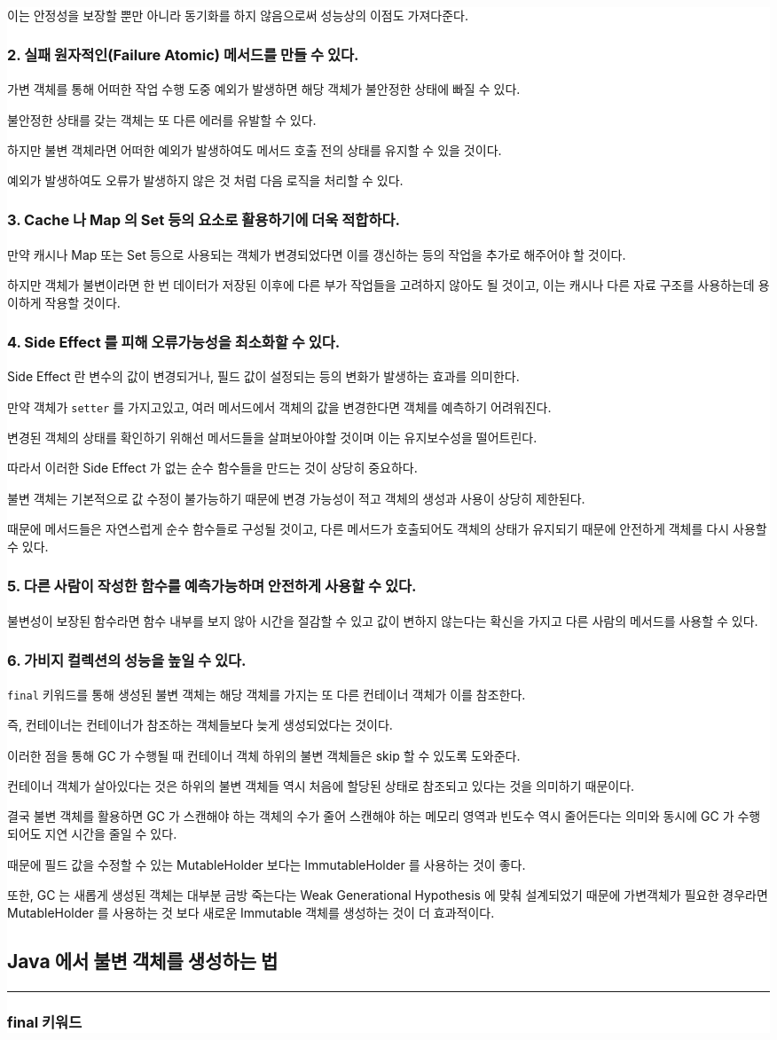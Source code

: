 이는 안정성을 보장할 뿐만 아니라 동기화를 하지 않음으로써 성능상의 이점도 가져다준다.

### 2. 실패 원자적인(Failure Atomic) 메서드를 만들 수 있다.

가변 객체를 통해 어떠한 작업 수행 도중 예외가 발생하면 해당 객체가 불안정한 상태에 빠질 수 있다.

불안정한 상태를 갖는 객체는 또 다른 에러를 유발할 수 있다.

하지만 불변 객체라면 어떠한 예외가 발생하여도 메서드 호출 전의 상태를 유지할 수 있을 것이다.

예외가 발생하여도 오류가 발생하지 않은 것 처럼 다음 로직을 처리할 수 있다.

### 3. Cache 나 Map 의 Set 등의 요소로 활용하기에 더욱 적합하다.

만약 캐시나 Map 또는 Set 등으로 사용되는 객체가 변경되었다면 이를 갱신하는 등의 작업을 추가로 해주어야 할 것이다.

하지만 객체가 불변이라면 한 번 데이터가 저장된 이후에 다른 부가 작업들을 고려하지 않아도 될 것이고, 이는 캐시나 다른 자료 구조를 사용하는데 용이하게 작용할 것이다.

### 4. Side Effect 를 피해 오류가능성을 최소화할 수 있다.

Side Effect 란 변수의 값이 변경되거나, 필드 값이 설정되는 등의 변화가 발생하는 효과를 의미한다.

만약 객체가 `setter` 를 가지고있고, 여러 메서드에서 객체의 값을 변경한다면 객체를 예측하기 어려워진다.

변경된 객체의 상태를 확인하기 위해선 메서드들을 살펴보아야할 것이며 이는 유지보수성을 떨어트린다.

따라서 이러한 Side Effect 가 없는 순수 함수들을 만드는 것이 상당히 중요하다.

불변 객체는 기본적으로 값 수정이 불가능하기 때문에 변경 가능성이 적고 객체의 생성과 사용이 상당히 제한된다.

때문에 메서드들은 자연스럽게 순수 함수들로 구성될 것이고, 다른 메서드가 호출되어도 객체의 상태가 유지되기 때문에 안전하게 객체를 다시 사용할 수 있다.

### 5. 다른 사람이 작성한 함수를 예측가능하며 안전하게 사용할 수 있다.

불변성이 보장된 함수라면 함수 내부를 보지 않아 시간을 절감할 수 있고 값이 변하지 않는다는 확신을 가지고 다른 사람의 메서드를 사용할 수 있다.

### 6. 가비지 컬렉션의 성능을 높일 수 있다.

`final` 키워드를 통해 생성된 불변 객체는 해당 객체를 가지는 또 다른 컨테이너 객체가 이를 참조한다.

즉, 컨테이너는 컨테이너가 참조하는 객체들보다 늦게 생성되었다는 것이다.

이러한 점을 통해 GC 가 수행될 때 컨테이너 객체 하위의 불변 객체들은 skip 할 수 있도록 도와준다.

컨테이너 객체가 살아있다는 것은 하위의 불변 객체들 역시 처음에 할당된 상태로 참조되고 있다는 것을 의미하기 때문이다.

결국 불변 객체를 활용하면 GC 가 스캔해야 하는 객체의 수가 줄어 스캔해야 하는 메모리 영역과 빈도수 역시 줄어든다는 의미와 동시에 GC 가 수행되어도 지연 시간을 줄일 수 있다.

때문에 필드 값을 수정할 수 있는 MutableHolder 보다는 ImmutableHolder 를 사용하는 것이 좋다.

또한, GC 는 새롭게 생성된 객체는 대부분 금방 죽는다는 Weak Generational Hypothesis 에 맞춰 설계되었기 때문에 가변객체가 필요한 경우라면 MutableHolder 를 사용하는 것 보다 새로운 Immutable 객체를 생성하는 것이 더 효과적이다.

## Java 에서 불변 객체를 생성하는 법

---

### final 키워드
